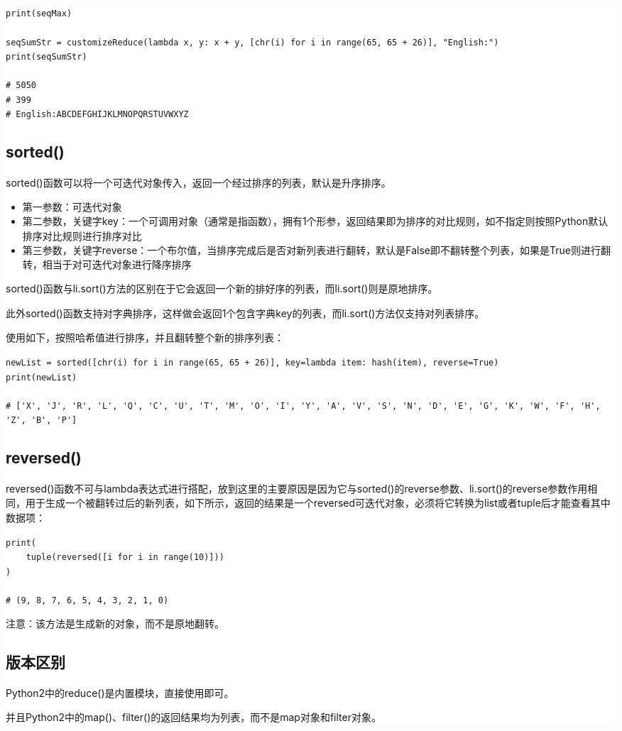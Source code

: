```
print(seqMax)

seqSumStr = customizeReduce(lambda x, y: x + y, [chr(i) for i in range(65, 65 + 26)], "English:")
print(seqSumStr)

# 5050
# 399
# English:ABCDEFGHIJKLMNOPQRSTUVWXYZ
```



## sorted()

sorted()函数可以将一个可迭代对象传入，返回一个经过排序的列表，默认是升序排序。

- 第一参数：可迭代对象
- 第二参数，关键字key：一个可调用对象（通常是指函数），拥有1个形参，返回结果即为排序的对比规则，如不指定则按照Python默认排序对比规则进行排序对比
- 第三参数，关键字reverse：一个布尔值，当排序完成后是否对新列表进行翻转，默认是False即不翻转整个列表，如果是True则进行翻转，相当于对可迭代对象进行降序排序

sorted()函数与li.sort()方法的区别在于它会返回一个新的排好序的列表，而li.sort()则是原地排序。

此外sorted()函数支持对字典排序，这样做会返回1个包含字典key的列表，而li.sort()方法仅支持对列表排序。

使用如下，按照哈希值进行排序，并且翻转整个新的排序列表：

```
newList = sorted([chr(i) for i in range(65, 65 + 26)], key=lambda item: hash(item), reverse=True)
print(newList)

# ['X', 'J', 'R', 'L', 'Q', 'C', 'U', 'T', 'M', 'O', 'I', 'Y', 'A', 'V', 'S', 'N', 'D', 'E', 'G', 'K', 'W', 'F', 'H', 'Z', 'B', 'P']
```



## reversed()

reversed()函数不可与lambda表达式进行搭配，放到这里的主要原因是因为它与sorted()的reverse参数、li.sort()的reverse参数作用相同，用于生成一个被翻转过后的新列表，如下所示，返回的结果是一个reversed可迭代对象，必须将它转换为list或者tuple后才能查看其中数据项：

```
print(
    tuple(reversed([i for i in range(10)]))
)

# (9, 8, 7, 6, 5, 4, 3, 2, 1, 0)
```

注意：该方法是生成新的对象，而不是原地翻转。



## 版本区别

Python2中的reduce()是内置模块，直接使用即可。

并且Python2中的map()、filter()的返回结果均为列表，而不是map对象和filter对象。
